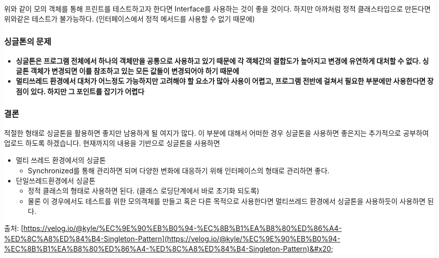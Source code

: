 ```java
```

위와 같이 모의 객체를 통해 프린트를 테스트하고자 한다면 Interface를 사용하는 것이 좋을 것이다. 하지만 아까처럼 정적 클래스타입으로 만든다면 위와같은 테스트가 불가능하다. (인터페이스에서 정적 메서드를 사용할 수 없기 때문에)

### 싱글톤의 문제 <a href="#undefined" id="undefined"></a>

* **싱글톤은 프로그램 전체에서 하나의 객체만을 공통으로 사용하고 있기 때문에 각 객체간의 결합도가 높아지고 변경에 유연하게 대처할 수 없다. 싱글톤 객체가 변경되면 이를 참조하고 있는 모든 값들이 변경되어야 하기 때문에**
* **멀티쓰레드 환경에서 대처가 어느정도 가능하지만 고려해야 할 요소가 많아 사용이 어렵고, 프로그램 전반에 걸쳐서 필요한 부분에만 사용한다면 장점이 있다. 하지만 그 포인트를 잡기가 어렵다**

### 결론 <a href="#undefined" id="undefined"></a>

적절한 형태로 싱글톤을 활용하면 좋지만 남용하게 될 여지가 많다. 이 부분에 대해서 어떠한 경우 싱글톤을 사용하면 좋은지는 추가적으로 공부하여 업로드 하도록 하겠습니다. 현재까지의 내용을 기반으로 싱글톤을 사용하면

* 멀티 쓰레드 환경에서의 싱글톤
  * Synchronized를 통해 관리하면 되며 다양한 변화에 대응하기 위해 인터페이스의 형태로 관리하면 좋다.
* 단일쓰레드환경에서 싱글톤
  * 정적 클래스의 형태로 사용하면 된다. (클래스 로딩단계에서 바로 초기화 되도록)
  * 물론 이 경우에서도 테스트를 위한 모의객체를 만들고 혹은 다른 목적으로 사용한다면 멀티쓰레드 환경에서 싱글톤을 사용하듯이 사용하면 된다.

출처: [https://velog.io/@kyle/%EC%9E%90%EB%B0%94-%EC%8B%B1%EA%B8%80%ED%86%A4-%ED%8C%A8%ED%84%B4-Singleton-Pattern](https://velog.io/@kyle/%EC%9E%90%EB%B0%94-%EC%8B%B1%EA%B8%80%ED%86%A4-%ED%8C%A8%ED%84%B4-Singleton-Pattern)&#x20;
